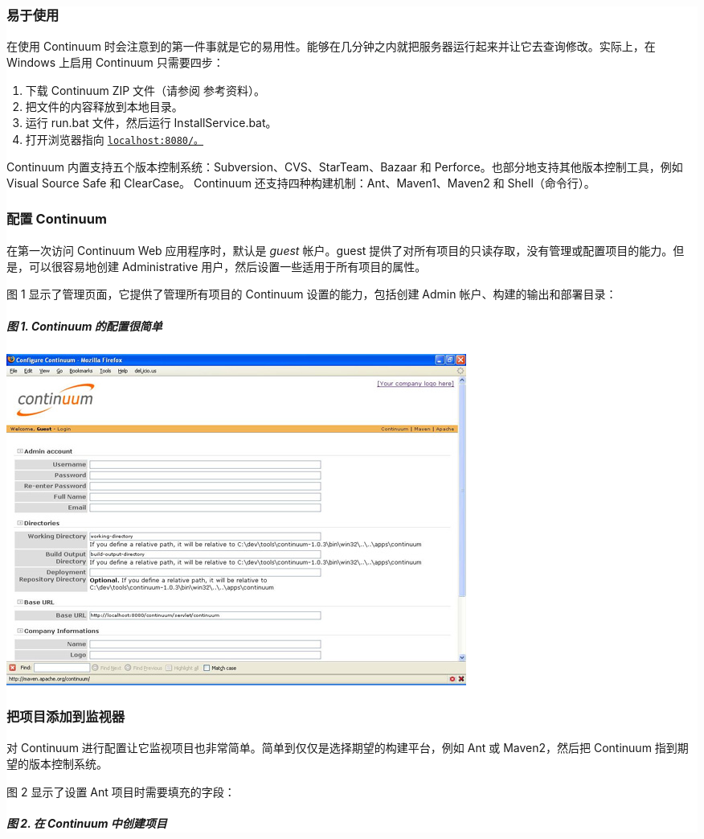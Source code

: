 ### 易于使用

在使用 Continuum 时会注意到的第一件事就是它的易用性。能够在几分钟之内就把服务器运行起来并让它去查询修改。实际上，在 Windows 上启用 Continuum 只需要四步：

1.  下载 Continuum ZIP 文件（请参阅 参考资料）。
2.  把文件的内容释放到本地目录。
3.  运行 run.bat 文件，然后运行 InstallService.bat。
4.  打开浏览器指向 [`localhost:8080/。`](http://localhost:8080/。)

Continuum 内置支持五个版本控制系统：Subversion、CVS、StarTeam、Bazaar 和 Perforce。也部分地支持其他版本控制工具，例如 Visual Source Safe 和 ClearCase。 Continuum 还支持四种构建机制：Ant、Maven1、Maven2 和 Shell（命令行）。

### 配置 Continuum

在第一次访问 Continuum Web 应用程序时，默认是 *guest* 帐户。guest 提供了对所有项目的只读存取，没有管理或配置项目的能力。但是，可以很容易地创建 Administrative 用户，然后设置一些适用于所有项目的属性。

图 1 显示了管理页面，它提供了管理所有项目的 Continuum 设置的能力，包括创建 Admin 帐户、构建的输出和部署目录：

##### 图 1\. Continuum 的配置很简单

![](img/co-setup.jpg)

### 把项目添加到监视器

对 Continuum 进行配置让它监视项目也非常简单。简单到仅仅是选择期望的构建平台，例如 Ant 或 Maven2，然后把 Continuum 指到期望的版本控制系统。

图 2 显示了设置 Ant 项目时需要填充的字段：

##### 图 2\. 在 Continuum 中创建项目

